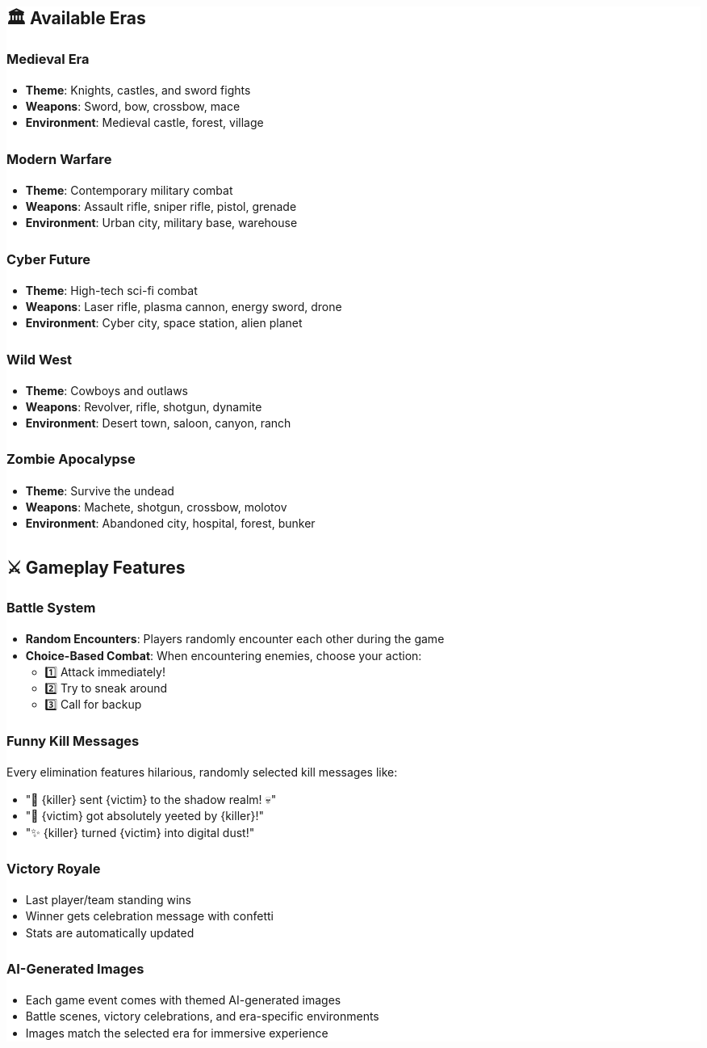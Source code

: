 ## 🏛️ Available Eras

### Medieval Era
- **Theme**: Knights, castles, and sword fights
- **Weapons**: Sword, bow, crossbow, mace
- **Environment**: Medieval castle, forest, village

### Modern Warfare  
- **Theme**: Contemporary military combat
- **Weapons**: Assault rifle, sniper rifle, pistol, grenade
- **Environment**: Urban city, military base, warehouse

### Cyber Future
- **Theme**: High-tech sci-fi combat
- **Weapons**: Laser rifle, plasma cannon, energy sword, drone
- **Environment**: Cyber city, space station, alien planet

### Wild West
- **Theme**: Cowboys and outlaws
- **Weapons**: Revolver, rifle, shotgun, dynamite
- **Environment**: Desert town, saloon, canyon, ranch

### Zombie Apocalypse
- **Theme**: Survive the undead
- **Weapons**: Machete, shotgun, crossbow, molotov
- **Environment**: Abandoned city, hospital, forest, bunker

## ⚔️ Gameplay Features

### Battle System
- **Random Encounters**: Players randomly encounter each other during the game
- **Choice-Based Combat**: When encountering enemies, choose your action:
  - 1️⃣ Attack immediately!
  - 2️⃣ Try to sneak around
  - 3️⃣ Call for backup

### Funny Kill Messages
Every elimination features hilarious, randomly selected kill messages like:
- "🎯 {killer} sent {victim} to the shadow realm! 💀"
- "🚀 {victim} got absolutely yeeted by {killer}!"
- "✨ {killer} turned {victim} into digital dust!"

### Victory Royale
- Last player/team standing wins
- Winner gets celebration message with confetti
- Stats are automatically updated

### AI-Generated Images
- Each game event comes with themed AI-generated images
- Battle scenes, victory celebrations, and era-specific environments
- Images match the selected era for immersive experience

